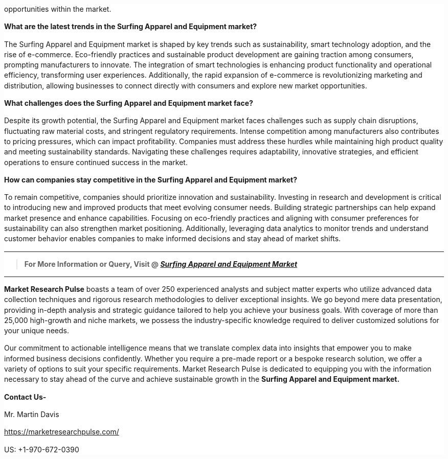 opportunities within the market.</p><p><strong>What are the latest trends in the Surfing Apparel and Equipment market?</strong></p><p>The Surfing Apparel and Equipment market is shaped by key trends such as sustainability, smart technology adoption, and the rise of e-commerce. Eco-friendly practices and sustainable product development are gaining traction among consumers, prompting manufacturers to innovate. The integration of smart technologies is enhancing product functionality and operational efficiency, transforming user experiences. Additionally, the rapid expansion of e-commerce is revolutionizing marketing and distribution, allowing businesses to connect directly with consumers and explore new market opportunities.</p><p><strong>What challenges does the Surfing Apparel and Equipment market face?</strong></p><p>Despite its growth potential, the Surfing Apparel and Equipment market faces challenges such as supply chain disruptions, fluctuating raw material costs, and stringent regulatory requirements. Intense competition among manufacturers also contributes to pricing pressures, which can impact profitability. Companies must address these hurdles while maintaining high product quality and meeting sustainability standards. Navigating these challenges requires adaptability, innovative strategies, and efficient operations to ensure continued success in the market.</p><p><strong>How can companies stay competitive in the Surfing Apparel and Equipment market?</strong></p><p>To remain competitive, companies should prioritize innovation and sustainability. Investing in research and development is critical to introducing new and improved products that meet evolving consumer needs. Building strategic partnerships can help expand market presence and enhance capabilities. Focusing on eco-friendly practices and aligning with consumer preferences for sustainability can also strengthen market positioning. Additionally, leveraging data analytics to monitor trends and understand customer behavior enables companies to make informed decisions and stay ahead of market shifts.</p><hr /><blockquote><p><strong>For More Information or Query, Visit @&nbsp;<em><a href="https://marketresearchpulse.com/report/9445/surfing-apparel-and-equipment-market?utm_source=Linkedin&utm_medium=0111">Surfing Apparel and Equipment Market</a></em></strong></p></blockquote><hr /><p><strong>Market Research Pulse</strong> boasts a team of over 250 experienced analysts and subject matter experts who utilize advanced data collection techniques and rigorous research methodologies to deliver exceptional insights. We go beyond mere data presentation, providing in-depth analysis and strategic guidance tailored to help you achieve your business goals. With coverage of more than 25,000 high-growth and niche markets, we possess the industry-specific knowledge required to deliver customized solutions for your unique needs.</p><p>Our commitment to actionable intelligence means that we translate complex data into insights that empower you to make informed business decisions confidently. Whether you require a pre-made report or a bespoke research solution, we offer a variety of options to suit your specific requirements. Market Research Pulse is dedicated to equipping you with the information necessary to stay ahead of the curve and achieve sustainable growth in the <strong>Surfing Apparel and Equipment market.</strong></p><p><strong>Contact Us-</strong></p><p>Mr. Martin Davis</p><p>https://marketresearchpulse.com/</p><p>US: +1-970-672-0390</p>
